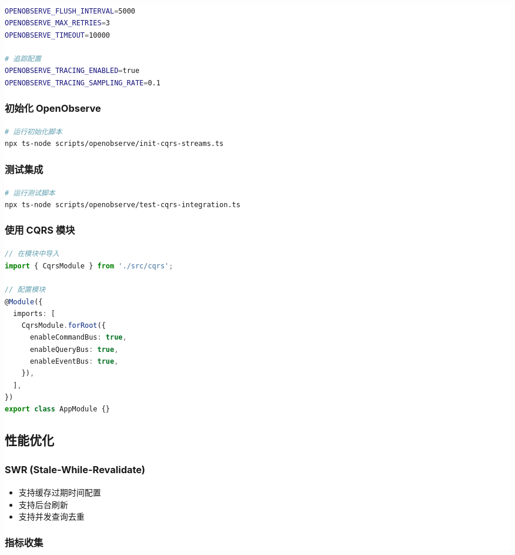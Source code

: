 ```bash
OPENOBSERVE_FLUSH_INTERVAL=5000
OPENOBSERVE_MAX_RETRIES=3
OPENOBSERVE_TIMEOUT=10000

# 追踪配置
OPENOBSERVE_TRACING_ENABLED=true
OPENOBSERVE_TRACING_SAMPLING_RATE=0.1
```

### 初始化 OpenObserve

```bash
# 运行初始化脚本
npx ts-node scripts/openobserve/init-cqrs-streams.ts
```

### 测试集成

```bash
# 运行测试脚本
npx ts-node scripts/openobserve/test-cqrs-integration.ts
```

### 使用 CQRS 模块

```typescript
// 在模块中导入
import { CqrsModule } from './src/cqrs';

// 配置模块
@Module({
  imports: [
    CqrsModule.forRoot({
      enableCommandBus: true,
      enableQueryBus: true,
      enableEventBus: true,
    }),
  ],
})
export class AppModule {}
```

## 性能优化

### SWR (Stale-While-Revalidate)

- 支持缓存过期时间配置
- 支持后台刷新
- 支持并发查询去重

### 指标收集

